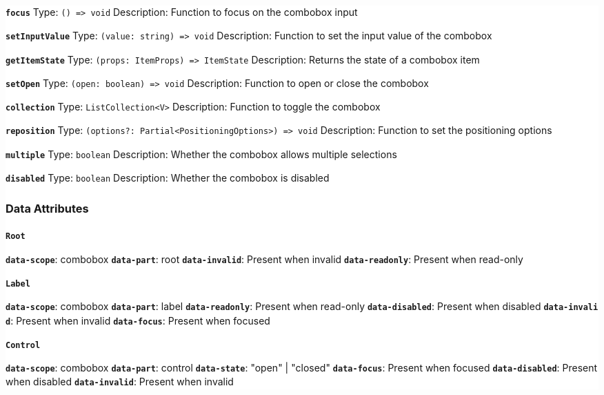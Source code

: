 **`focus`**
Type: `() => void`
Description: Function to focus on the combobox input

**`setInputValue`**
Type: `(value: string) => void`
Description: Function to set the input value of the combobox

**`getItemState`**
Type: `(props: ItemProps) => ItemState`
Description: Returns the state of a combobox item

**`setOpen`**
Type: `(open: boolean) => void`
Description: Function to open or close the combobox

**`collection`**
Type: `ListCollection<V>`
Description: Function to toggle the combobox

**`reposition`**
Type: `(options?: Partial<PositioningOptions>) => void`
Description: Function to set the positioning options

**`multiple`**
Type: `boolean`
Description: Whether the combobox allows multiple selections

**`disabled`**
Type: `boolean`
Description: Whether the combobox is disabled

### Data Attributes

**`Root`**

**`data-scope`**: combobox
**`data-part`**: root
**`data-invalid`**: Present when invalid
**`data-readonly`**: Present when read-only

**`Label`**

**`data-scope`**: combobox
**`data-part`**: label
**`data-readonly`**: Present when read-only
**`data-disabled`**: Present when disabled
**`data-invalid`**: Present when invalid
**`data-focus`**: Present when focused

**`Control`**

**`data-scope`**: combobox
**`data-part`**: control
**`data-state`**: "open" | "closed"
**`data-focus`**: Present when focused
**`data-disabled`**: Present when disabled
**`data-invalid`**: Present when invalid
